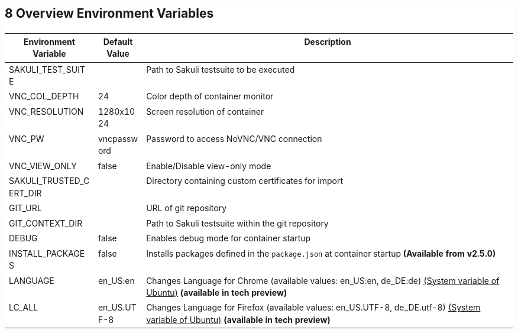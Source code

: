 ## 8 Overview Environment Variables

| Environment Variable    | Default Value | Description                                                                                                      |
| ----------------------- | --------------| ---------------------------------------------------------------------------------------------------------------- |
| SAKULI_TEST_SUITE       |               | Path to Sakuli testsuite to be executed                                                                          |
| VNC_COL_DEPTH           | 24            | Color depth of container monitor                                                                                 |
| VNC_RESOLUTION          | 1280x1024     | Screen resolution of container                                                                                   |
| VNC_PW                  | vncpassword   | Password to access NoVNC/VNC connection                                                                          |
| VNC_VIEW_ONLY           | false         | Enable/Disable view-only mode                                                                                    |
| SAKULI_TRUSTED_CERT_DIR |               | Directory containing custom certificates for import                                                              |
| GIT_URL                 |               | URL of git repository                                                                                            |
| GIT_CONTEXT_DIR         |               | Path to Sakuli testsuite within the git repository                                                               |
| DEBUG                   | false         | Enables debug mode for container startup                                                                         |
| INSTALL_PACKAGES        | false         | Installs packages defined in the `package.json` at container startup **(Available from v2.5.0)**                 |
| LANGUAGE                | en_US:en      | Changes Language for Chrome (available values: en_US:en, de_DE:de) <a href="https://help.ubuntu.com/community/EnvironmentVariables#The_LANGUAGE_priority_list" target="_blank">(System variable of Ubuntu)</a> **(available in tech preview)** | 
| LC_ALL                  | en_US.UTF-8   | Changes Language for Firefox (available values: en_US.UTF-8, de_DE.utf-8) <a href="https://help.ubuntu.com/community/EnvironmentVariables#The_LANGUAGE_priority_list" target="_blank">(System variable of Ubuntu)</a> **(available in tech preview)** |
